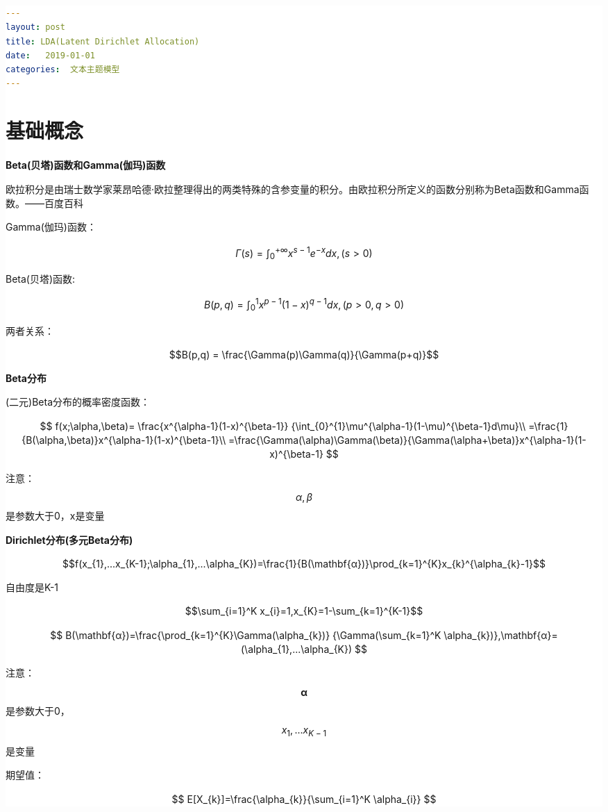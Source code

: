 ```yaml
---
layout: post
title: LDA(Latent Dirichlet Allocation)
date:   2019-01-01
categories:  文本主题模型
---
```


# 基础概念

**Beta(贝塔)函数和Gamma(伽玛)函数**  

欧拉积分是由瑞士数学家莱昂哈德·欧拉整理得出的两类特殊的含参变量的积分。由欧拉积分所定义的函数分别称为Beta函数和Gamma函数。——百度百科  

Gamma(伽玛)函数：  

$$\Gamma(s)=\int_{0}^{+\infty} x^{s-1}e^{-x}dx,(s>0)$$

Beta(贝塔)函数:  

$$B(p,q)=\int_{0}^{1} x^{p-1}(1-x)^{q-1}dx,(p>0,q>0)$$  

两者关系：  

$$B(p,q) = \frac{\Gamma(p)\Gamma(q)}{\Gamma(p+q)}$$

**Beta分布**

(二元)Beta分布的概率密度函数：  

$$
f(x;\alpha,\beta)= \frac{x^{\alpha-1}(1-x)^{\beta-1}} {\int_{0}^{1}\mu^{\alpha-1}(1-\mu)^{\beta-1}d\mu}\\
=\frac{1}{B(\alpha,\beta)}x^{\alpha-1}(1-x)^{\beta-1}\\
=\frac{\Gamma(\alpha)\Gamma(\beta)}{\Gamma(\alpha+\beta)}x^{\alpha-1}(1-x)^{\beta-1}  
$$    

注意：$$\alpha,\beta$$是参数大于0，x是变量

**Dirichlet分布(多元Beta分布)**    

$$f(x_{1},...x_{K-1};\alpha_{1},...\alpha_{K})=\frac{1}{B(\mathbf{α})}\prod_{k=1}^{K}x_{k}^{\alpha_{k}-1}$$

自由度是K-1  

$$\sum_{i=1}^K x_{i}=1,x_{K}=1-\sum_{k=1}^{K-1}$$   

$$
B(\mathbf{α})=\frac{\prod_{k=1}^{K}\Gamma(\alpha_{k})} {\Gamma(\sum_{k=1}^K \alpha_{k})},\mathbf{α}=(\alpha_{1},...\alpha_{K})
$$

注意：$$\mathbf{α}$$是参数大于0，$$x_{1},...x_{K-1}$$是变量  

期望值：  

$$
E[X_{k}]=\frac{\alpha_{k}}{\sum_{i=1}^K \alpha_{i}}
$$  
